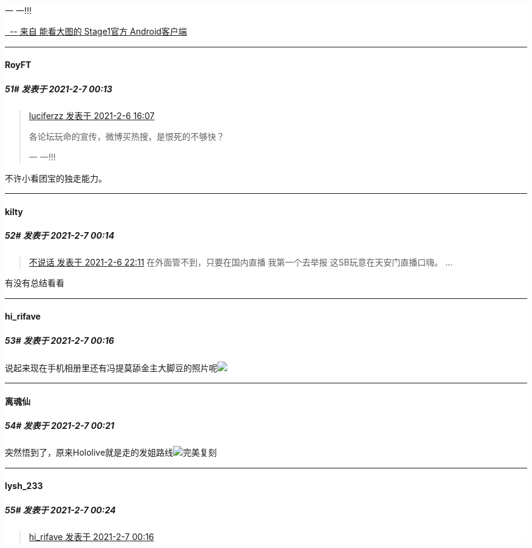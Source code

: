 一 一!!!

[  -- 来自 能看大图的 Stage1官方 Android客户端](https://www.coolapk.com/apk/140634)


-----

####  RoyFT  
##### 51#       发表于 2021-2-7 00:13


<blockquote><a href="httphttps://bbs.saraba1st.com/2b/forum.php?mod=redirect&amp;goto=findpost&amp;pid=50261089&amp;ptid=1986653" target="_blank">luciferzz 发表于 2021-2-6 16:07</a>

各论坛玩命的宣传，微博买热搜，是恨死的不够快？


一 一!!!</blockquote>
不许小看团宝的独走能力。


-----

####  kilty  
##### 52#       发表于 2021-2-7 00:14


<blockquote><a href="httphttps://bbs.saraba1st.com/2b/forum.php?mod=redirect&amp;goto=findpost&amp;pid=50260164&amp;ptid=1986653" target="_blank">不说话 发表于 2021-2-6 22:11</a>
在外面管不到，只要在国内直播 我第一个去举报 这SB玩意在天安门直播口嗨。 ...</blockquote>
有没有总结看看


-----

####  hi_rifave  
##### 53#       发表于 2021-2-7 00:16


说起来现在手机相册里还有冯提莫舔金主大脚豆的照片呢<img src="https://static.saraba1st.com/image/smiley/face2017/065.png" referrerpolicy="no-referrer">


-----

####  离魂仙  
##### 54#       发表于 2021-2-7 00:21


突然悟到了，原来Hololive就是走的发姐路线<img src="https://static.saraba1st.com/image/smiley/face2017/068.png" referrerpolicy="no-referrer">完美复刻


-----

####  lysh_233  
##### 55#       发表于 2021-2-7 00:24


<blockquote><a href="httphttps://bbs.saraba1st.com/2b/forum.php?mod=redirect&amp;goto=findpost&amp;pid=50261149&amp;ptid=1986653" target="_blank">hi_rifave 发表于 2021-2-7 00:16</a>

